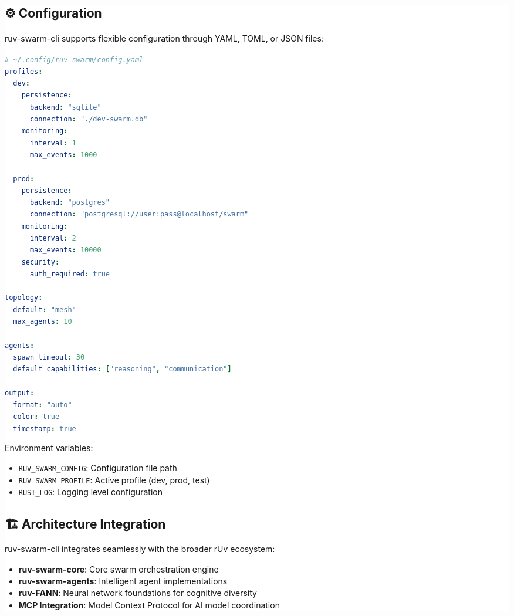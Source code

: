 ## ⚙️ Configuration

ruv-swarm-cli supports flexible configuration through YAML, TOML, or JSON files:

```yaml
# ~/.config/ruv-swarm/config.yaml
profiles:
  dev:
    persistence:
      backend: "sqlite"
      connection: "./dev-swarm.db"
    monitoring:
      interval: 1
      max_events: 1000
    
  prod:
    persistence:
      backend: "postgres"
      connection: "postgresql://user:pass@localhost/swarm"
    monitoring:
      interval: 2
      max_events: 10000
    security:
      auth_required: true
      
topology:
  default: "mesh"
  max_agents: 10
  
agents:
  spawn_timeout: 30
  default_capabilities: ["reasoning", "communication"]
  
output:
  format: "auto"
  color: true
  timestamp: true
```

Environment variables:
- `RUV_SWARM_CONFIG`: Configuration file path
- `RUV_SWARM_PROFILE`: Active profile (dev, prod, test)
- `RUST_LOG`: Logging level configuration

## 🏗️ Architecture Integration

ruv-swarm-cli integrates seamlessly with the broader rUv ecosystem:

- **ruv-swarm-core**: Core swarm orchestration engine
- **ruv-swarm-agents**: Intelligent agent implementations
- **ruv-FANN**: Neural network foundations for cognitive diversity
- **MCP Integration**: Model Context Protocol for AI model coordination
